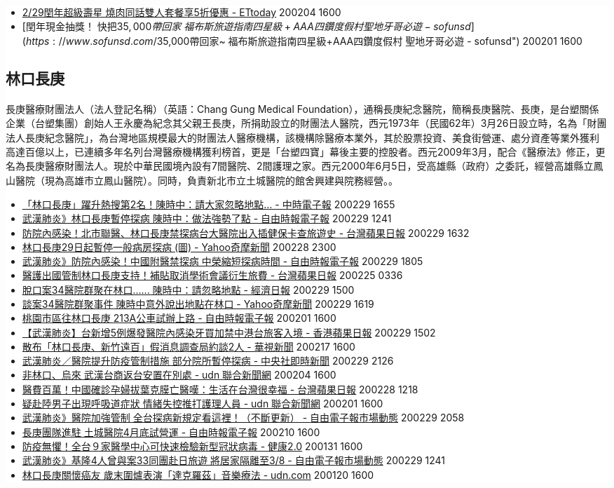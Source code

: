 - [2/29閏年超級壽星 燒肉同話雙人套餐享5折優惠 - ETtoday](https://travel.ettoday.net/article/1638079.htm "2/29閏年超級壽星 燒肉同話雙人套餐享5折優惠 - ETtoday") 200204 1600
- [閏年現金抽獎！ 快把$35,000帶回家~ 福布斯旅遊指南四星級+AAA四鑽度假村 聖地牙哥必遊 - sofunsd](https://www.sofunsd.com/%E9%96%8F%E5%B9%B4%E7%8F%BE%E9%87%91%E6%8A%BD%E7%8D%8E%EF%BC%81-%E5%BF%AB%E6%8A%8A35000%E5%B8%B6%E5%9B%9E%E5%AE%B6-%E5%A5%A2%E8%8F%AF%E5%A4%A2%E5%B9%BBcasino%E6%97%85%E7%A8%8B-viejas-casino/ "閏年現金抽獎！ 快把$35,000帶回家~ 福布斯旅遊指南四星級+AAA四鑽度假村 聖地牙哥必遊 - sofunsd") 200201 1600

## 林口長庚

長庚醫療財團法人（法人登記名稱）（英語：Chang Gung Medical Foundation），通稱長庚紀念醫院，簡稱長庚醫院、長庚，是台塑關係企業（台塑集團）創始人王永慶為紀念其父親王長庚，所捐助設立的財團法人醫院，西元1973年（民國62年）3月26日設立時，名為「財團法人長庚紀念醫院」，為台灣地區規模最大的財團法人醫療機構，該機構除醫療本業外，其於股票投資、美食街營運、處分資產等業外獲利高達百億以上，已連續多年名列台灣醫療機構獲利榜首，更是「台塑四寶」幕後主要的控股者。西元2009年3月，配合《醫療法》修正，更名為長庚醫療財團法人。現於中華民國境內設有7間醫院、2間護理之家。西元2000年6月5日，受高雄縣（政府）之委託，經營高雄縣立鳳山醫院（現為高雄市立鳳山醫院）。同時，負責新北市立土城醫院的館舍興建與院務經營。。


- [「林口長庚」躍升熱搜第2名！陳時中：請大家忽略地點… - 中時電子報](https://www.chinatimes.com/realtimenews/20200229003685-260405 "「林口長庚」躍升熱搜第2名！陳時中：請大家忽略地點… - 中時電子報") 200229 1655
- [武漢肺炎》林口長庚暫停探病 陳時中：做法強勢了點 - 自由時報電子報](https://news.ltn.com.tw/news/life/breakingnews/3084016 "武漢肺炎》林口長庚暫停探病 陳時中：做法強勢了點 - 自由時報電子報") 200229 1241
- [防院內感染！北市聯醫、林口長庚禁探病台大醫院出入插健保卡查旅遊史 - 台灣蘋果日報](https://tw.appledaily.com/life/20200229/XUVFVZZN7JVKKRXEJIIP7FOQZY/ "防院內感染！北市聯醫、林口長庚禁探病台大醫院出入插健保卡查旅遊史 - 台灣蘋果日報") 200229 1632
- [林口長庚29日起暫停一般病房探病 (圖) - Yahoo奇摩新聞](https://tw.news.yahoo.com/%E6%9E%97%E5%8F%A3%E9%95%B7%E5%BA%9A29%E6%97%A5%E8%B5%B7%E6%9A%AB%E5%81%9C-%E8%88%AC%E7%97%85%E6%88%BF%E6%8E%A2%E7%97%85-%E5%9C%96-150026005.html "林口長庚29日起暫停一般病房探病 (圖) - Yahoo奇摩新聞") 200228 2300
- [武漢肺炎》防院內感染！中國附醫禁探病 中榮縮短探病時間 - 自由時報電子報](https://news.ltn.com.tw/news/life/breakingnews/3084321 "武漢肺炎》防院內感染！中國附醫禁探病 中榮縮短探病時間 - 自由時報電子報") 200229 1805
- [醫護出國管制林口長庚支持！補貼取消學術會議衍生旅費 - 台灣蘋果日報](https://tw.appledaily.com/life/20200224/3Q2JZ277NCIGKO2HAXXQH34UNE/ "醫護出國管制林口長庚支持！補貼取消學術會議衍生旅費 - 台灣蘋果日報") 200225 0336
- [脫口案34醫院群聚在林口...... 陳時中：請忽略地點 - 經濟日報](https://money.udn.com/money/story/5658/4379421 "脫口案34醫院群聚在林口...... 陳時中：請忽略地點 - 經濟日報") 200229 1500
- [談案34醫院群聚事件 陳時中意外說出地點在林口 - Yahoo奇摩新聞](https://tw.news.yahoo.com/%E8%AB%87%E6%A1%8834%E9%86%AB%E9%99%A2%E7%BE%A4%E8%81%9A%E4%BA%8B%E4%BB%B6-%E9%99%B3%E6%99%82%E4%B8%AD%E6%84%8F%E5%A4%96%E8%AA%AA%E5%87%BA%E5%9C%B0%E9%BB%9E%E5%9C%A8%E6%9E%97%E5%8F%A3-081912593.html "談案34醫院群聚事件 陳時中意外說出地點在林口 - Yahoo奇摩新聞") 200229 1619
- [桃園市區往林口長庚 213A公車試辦上路 - 自由時報電子報](https://news.ltn.com.tw/news/life/paper/1348855 "桃園市區往林口長庚 213A公車試辦上路 - 自由時報電子報") 200201 1600
- [【武漢肺炎】台新增5例爆發醫院內感染牙買加禁中港台旅客入境 - 香港蘋果日報](https://hk.appledaily.com/china/20200229/IPTMB5GNDA7FSCPMCVROVP3G2E/ "【武漢肺炎】台新增5例爆發醫院內感染牙買加禁中港台旅客入境 - 香港蘋果日報") 200229 1502
- [散布「林口長庚、新竹遠百」假消息調查局約談2人 - 華視新聞](https://news.cts.com.tw/cts/society/202002/202002171990842.html "散布「林口長庚、新竹遠百」假消息調查局約談2人 - 華視新聞") 200217 1600
- [武漢肺炎／醫院提升防疫管制措施 部分院所暫停探病 - 中央社即時新聞](https://www.cna.com.tw/news/firstnews/202002290228.aspx "武漢肺炎／醫院提升防疫管制措施 部分院所暫停探病 - 中央社即時新聞") 200229 2126
- [非林口、烏來 武漢台商返台安置在別處 - udn 聯合新聞網](https://udn.com/news/story/120940/4320803 "非林口、烏來 武漢台商返台安置在別處 - udn 聯合新聞網") 200204 1600
- [醫費百萬！中國確診孕婦拔葉克膜亡醫嘆：生活在台灣很幸福 - 台灣蘋果日報](https://tw.appledaily.com/life/20200228/YZDHB6PVOADEI6QZ7WOHLH25R4/ "醫費百萬！中國確診孕婦拔葉克膜亡醫嘆：生活在台灣很幸福 - 台灣蘋果日報") 200228 1218
- [疑赴陸男子出現呼吸道症狀 情緒失控推打護理人員 - udn 聯合新聞網](https://udn.com/news/story/7320/4315353 "疑赴陸男子出現呼吸道症狀 情緒失控推打護理人員 - udn 聯合新聞網") 200201 1600
- [武漢肺炎》醫院加強管制 全台探病新規定看這裡！（不斷更新） - 自由電子報市場動態](https://news.ltn.com.tw/news/life/breakingnews/3084425 "武漢肺炎》醫院加強管制 全台探病新規定看這裡！（不斷更新） - 自由電子報市場動態") 200229 2058
- [長庚團隊進駐 土城醫院4月底試營運 - 自由時報電子報](https://news.ltn.com.tw/news/life/paper/1350816 "長庚團隊進駐 土城醫院4月底試營運 - 自由時報電子報") 200210 1600
- [防疫無懼！全台９家醫學中心可快速檢驗新型冠狀病毒 - 健康2.0](https://health.tvbs.com.tw/medical/322533 "防疫無懼！全台９家醫學中心可快速檢驗新型冠狀病毒 - 健康2.0") 200131 1600
- [武漢肺炎》基隆4人曾與案33同團赴日旅遊 將居家隔離至3/8 - 自由電子報市場動態](https://news.ltn.com.tw/news/life/breakingnews/3084015 "武漢肺炎》基隆4人曾與案33同團赴日旅遊 將居家隔離至3/8 - 自由電子報市場動態") 200229 1241
- [林口長庚關懷癌友 歲末圍爐表演「達克羅茲」音樂療法 - udn.com](https://udn.com/news/story/7323/4298781 "林口長庚關懷癌友 歲末圍爐表演「達克羅茲」音樂療法 - udn.com") 200120 1600
